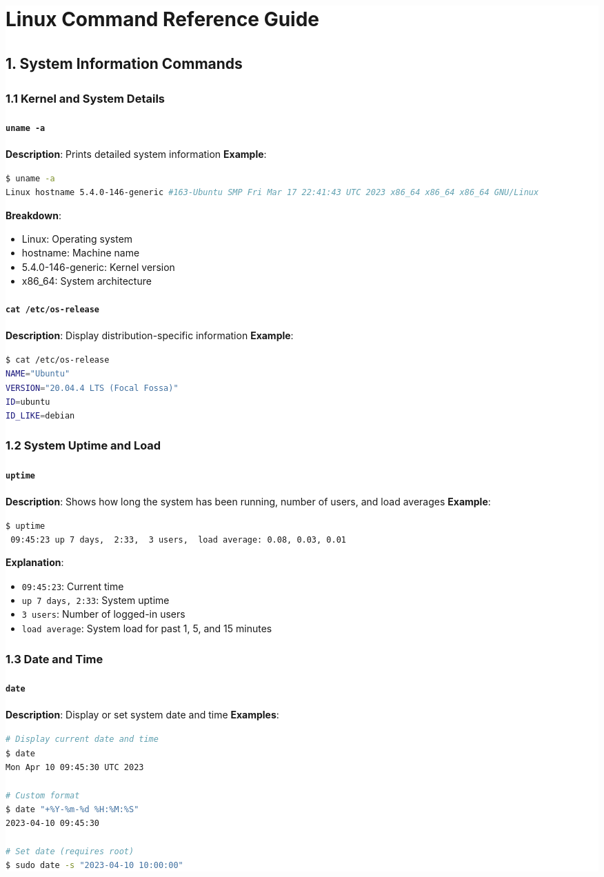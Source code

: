 # Linux Command Reference Guide

## 1. System Information Commands

### 1.1 Kernel and System Details

#### `uname -a`
**Description**: Prints detailed system information
**Example**:
```bash
$ uname -a
Linux hostname 5.4.0-146-generic #163-Ubuntu SMP Fri Mar 17 22:41:43 UTC 2023 x86_64 x86_64 x86_64 GNU/Linux
```
**Breakdown**:
- Linux: Operating system
- hostname: Machine name
- 5.4.0-146-generic: Kernel version
- x86_64: System architecture

#### `cat /etc/os-release`
**Description**: Display distribution-specific information
**Example**:
```bash
$ cat /etc/os-release
NAME="Ubuntu"
VERSION="20.04.4 LTS (Focal Fossa)"
ID=ubuntu
ID_LIKE=debian
```

### 1.2 System Uptime and Load

#### `uptime`
**Description**: Shows how long the system has been running, number of users, and load averages
**Example**:
```bash
$ uptime
 09:45:23 up 7 days,  2:33,  3 users,  load average: 0.08, 0.03, 0.01
```
**Explanation**:
- `09:45:23`: Current time
- `up 7 days, 2:33`: System uptime
- `3 users`: Number of logged-in users
- `load average`: System load for past 1, 5, and 15 minutes

### 1.3 Date and Time

#### `date`
**Description**: Display or set system date and time
**Examples**:
```bash
# Display current date and time
$ date
Mon Apr 10 09:45:30 UTC 2023

# Custom format
$ date "+%Y-%m-%d %H:%M:%S"
2023-04-10 09:45:30

# Set date (requires root)
$ sudo date -s "2023-04-10 10:00:00"
```